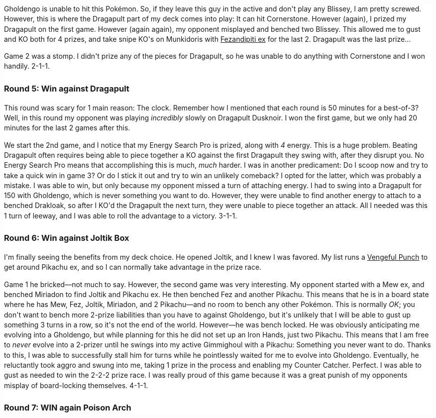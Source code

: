Gholdengo is unable to hit this Pokémon. So, if they leave this guy in the active and don't play any Blissey, I am pretty screwed. However, this is where the Dragapult part of my deck comes into play: It can hit Cornerstone. However (again), I prized my Dragapult on the first game. However (again again), my opponent misplayed and benched two Blissey. This allowed me to gust and KO both for 4 prizes, and take snipe KO's on Munkidoris with [Fezandipiti ex](https://www.tcgplayer.com/product/560348/pokemon-sv-shrouded-fable-fezandipiti-ex-038-064?srsltid=AfmBOoqkdEdDzd13KWGIMb2r27oF0_qb_i30K7ojHXgixWUeDDugZVnF) for the last 2. Dragapult was the last prize...

Game 2 was a stomp. I didn't prize any of the pieces for Dragapult, so he was unable to do anything with Cornerstone and I won handily. 2-1-1.

### Round 5: Win against Dragapult

This round was scary for 1 main reason: The clock. Remember how I mentioned that each round is 50 minutes for a best-of-3? Well, in this round my opponent was playing *incredibly* slowly on Dragapult Dusknoir. I won the first game, but we only had 20 minutes for the last 2 games after this.

We start the 2nd game, and I notice that my Energy Search Pro is prized, along with *4* energy. This is a huge problem. Beating Dragapult often requires being able to piece together a KO against the first Dragapult they swing with, after they disrupt you. No Energy Search Pro means that accomplishing this is much, *much* harder. I was in another predicament: Do I scoop now and try to take a quick win in game 3? Or do I stick it out and try to win an unlikely comeback? I opted for the latter, which was probably a mistake. I was able to win, but only because my opponent missed a turn of attaching energy. I had to swing into a Dragapult for 150 with Gholdengo, which is never something you want to do. However, they were unable to find another energy to attach to a benched Drakloak, so after I KO'd the Dragapult the next turn, they were unable to piece together an attack. All I needed was this 1 turn of leeway, and I was able to roll the advantage to a victory. 3-1-1.

### Round 6: Win against Joltik Box

I'm finally seeing the benefits from my deck choice. He opened Joltik, and I knew I was favored. My list runs a [Vengeful Punch](https://www.tcgplayer.com/product/510898/pokemon-sv03-obsidian-flames-vengeful-punch?country=US&srsltid=AfmBOorh8osrWJWV1ll942KGhY9qZSm0k2HFYf7AROApONE0N4DaVgm5zjI&gQT=2) to get around Pikachu ex, and so I can normally take advantage in the prize race.

Game 1 he bricked—not much to say. However, the second game was very interesting. My opponent started with a Mew ex, and benched Miriadon to find Joltik and Pikachu ex. He then benched Fez and another Pikachu. This means that he is in a board state where he has Mew, Fez, Joltik, Miriadon, and 2 Pikachu—and no room to bench any other Pokémon. This is normally *OK*; you don't want to bench more 2-prize liabilities than you have to against Gholdengo, but it's unlikely that I will be able to gust up something 3 turns in a row, so it's not the end of the world. However—he was bench locked. He was obviously anticipating me evolving into a Gholdengo, but while planning for this he did not set up an Iron Hands, just two Pikachu. This means that I am free to *never* evolve into a 2-prizer until he swings into my active Gimmighoul with a Pikachu: Something you never want to do. Thanks to this, I was able to successfully stall him for turns while he pointlessly waited for me to evolve into Gholdengo. Eventually, he reluctantly took aggro and swung into me, taking 1 prize in the process and enabling my Counter Catcher. Perfect. I was able to gust as needed to win the 2-2-2 prize race. I was really proud of this game because it was a great punish of my opponents misplay of board-locking themselves. 4-1-1.

### Round 7: WIN again Poison Arch

<p align="center">